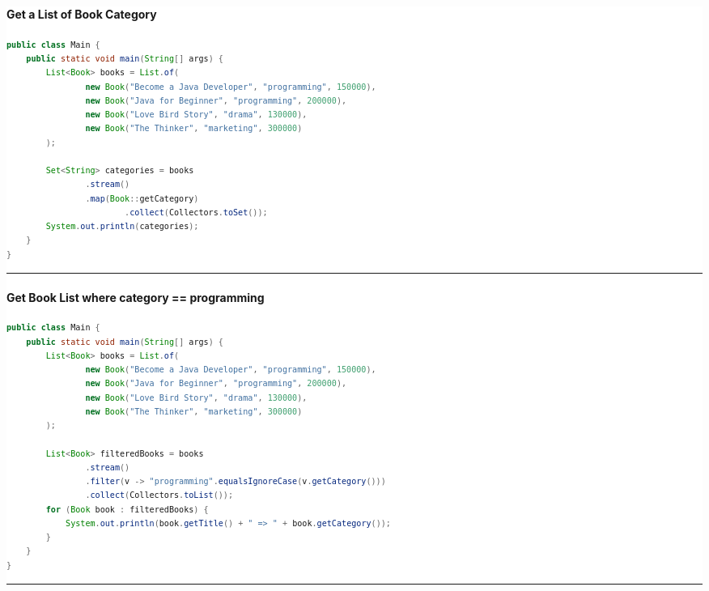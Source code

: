 <style scoped>
    pre {
        font-size: 0.9rem;
    }
</style>
#### Get a **List of Book Category**

```java
public class Main {
    public static void main(String[] args) {
        List<Book> books = List.of(
                new Book("Become a Java Developer", "programming", 150000),
                new Book("Java for Beginner", "programming", 200000),
                new Book("Love Bird Story", "drama", 130000),
                new Book("The Thinker", "marketing", 300000)
        );

        Set<String> categories = books
                .stream()
                .map(Book::getCategory)
                        .collect(Collectors.toSet());
        System.out.println(categories);
    }
}
```

---
<style scoped>
    pre {
        font-size: 0.85rem;
    }
</style>
#### Get Book List **where category == programming**

```java
public class Main {
    public static void main(String[] args) {
        List<Book> books = List.of(
                new Book("Become a Java Developer", "programming", 150000),
                new Book("Java for Beginner", "programming", 200000),
                new Book("Love Bird Story", "drama", 130000),
                new Book("The Thinker", "marketing", 300000)
        );

        List<Book> filteredBooks = books
                .stream()
                .filter(v -> "programming".equalsIgnoreCase(v.getCategory()))
                .collect(Collectors.toList());
        for (Book book : filteredBooks) {
            System.out.println(book.getTitle() + " => " + book.getCategory());
        }
    }
}
```

---